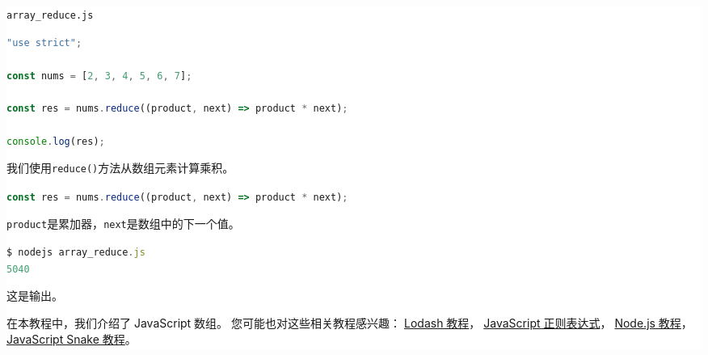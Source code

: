 `array_reduce.js`

```js
"use strict";

const nums = [2, 3, 4, 5, 6, 7];

const res = nums.reduce((product, next) => product * next);

console.log(res);

```

我们使用`reduce()`方法从数组元素计算乘积。

```js
const res = nums.reduce((product, next) => product * next);

```

`product`是累加器，`next`是数组中的下一个值。

```js
$ nodejs array_reduce.js 
5040

```

这是输出。

在本教程中，我们介绍了 JavaScript 数组。 您可能也对这些相关教程感兴趣： [Lodash 教程](/javascript/lodash/)， [JavaScript 正则表达式](/javascript/regularexpressions/)， [Node.js 教程](/javascript/nodejs/)， [JavaScript Snake 教程](/javascript/snake/)。